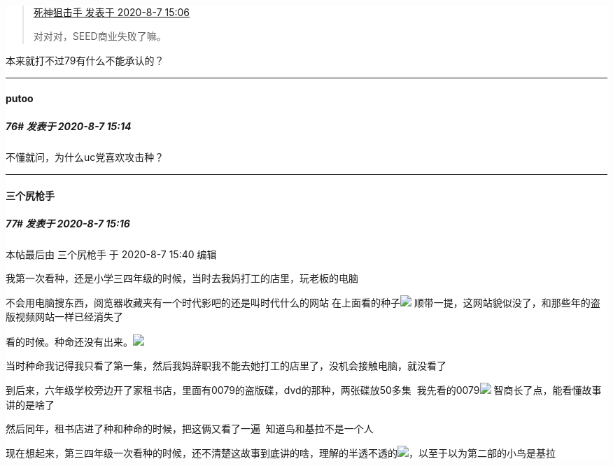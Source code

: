 

<blockquote><a href="httphttps://bbs.saraba1st.com/2b/forum.php?mod=redirect&amp;goto=findpost&amp;pid=48349294&amp;ptid=1953460" target="_blank">死神狙击手 发表于 2020-8-7 15:06</a>

对对对，SEED商业失败了嘛。</blockquote>
本来就打不过79有什么不能承认的？







-----

####  putoo  
##### 76#       发表于 2020-8-7 15:14




不懂就问，为什么uc党喜欢攻击种？







-----

####  三个尻枪手  
##### 77#       发表于 2020-8-7 15:16



 本帖最后由 三个尻枪手 于 2020-8-7 15:40 编辑 

我第一次看种，还是小学三四年级的时候，当时去我妈打工的店里，玩老板的电脑


不会用电脑搜东西，阅览器收藏夹有一个时代影吧的还是叫时代什么的网站 在上面看的种子<img src="https://static.saraba1st.com/image/smiley/face2017/018.png" referrerpolicy="no-referrer"> 顺带一提，这网站貌似没了，和那些年的盗版视频网站一样已经消失了

看的时候。种命还没有出来。<img src="https://static.saraba1st.com/image/smiley/face2017/067.png" referrerpolicy="no-referrer">


当时种命我记得我只看了第一集，然后我妈辞职我不能去她打工的店里了，没机会接触电脑，就没看了 


到后来，六年级学校旁边开了家租书店，里面有0079的盗版碟，dvd的那种，两张碟放50多集  我先看的0079<img src="https://static.saraba1st.com/image/smiley/face2017/068.png" referrerpolicy="no-referrer"> 智商长了点，能看懂故事讲的是啥了


然后同年，租书店进了种和种命的时候，把这俩又看了一遍  知道鸟和基拉不是一个人 


现在想起来，第三四年级一次看种的时候，还不清楚这故事到底讲的啥，理解的半透不透的<img src="https://static.saraba1st.com/image/smiley/face2017/066.png" referrerpolicy="no-referrer">，以至于以为第二部的小鸟是基拉











